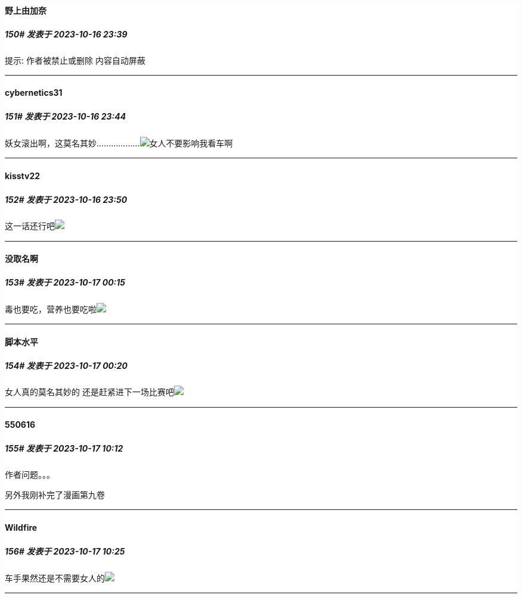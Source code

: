 ####  野上由加奈  
##### 150#       发表于 2023-10-16 23:39

提示: 作者被禁止或删除 内容自动屏蔽

*****

####  cybernetics31  
##### 151#       发表于 2023-10-16 23:44

妖女滚出啊，这莫名其妙………………<img src="https://static.saraba1st.com/image/smiley/face2017/067.png" referrerpolicy="no-referrer">女人不要影响我看车啊

*****

####  kisstv22  
##### 152#       发表于 2023-10-16 23:50

这一话还行吧<img src="https://static.saraba1st.com/image/smiley/face2017/012.png" referrerpolicy="no-referrer">

*****

####  没取名啊  
##### 153#       发表于 2023-10-17 00:15

毒也要吃，营养也要吃啦<img src="https://static.saraba1st.com/image/smiley/face2017/067.png" referrerpolicy="no-referrer">

*****

####  脚本水平  
##### 154#       发表于 2023-10-17 00:20

女人真的莫名其妙的
还是赶紧进下一场比赛吧<img src="https://static.saraba1st.com/image/smiley/face2017/020.png" referrerpolicy="no-referrer">

*****

####  550616  
##### 155#       发表于 2023-10-17 10:12

作者问题。。。

另外我刚补完了漫画第九卷

*****

####  Wildfire  
##### 156#       发表于 2023-10-17 10:25

车手果然还是不需要女人的<img src="https://static.saraba1st.com/image/smiley/face2017/018.png" referrerpolicy="no-referrer">

*****
